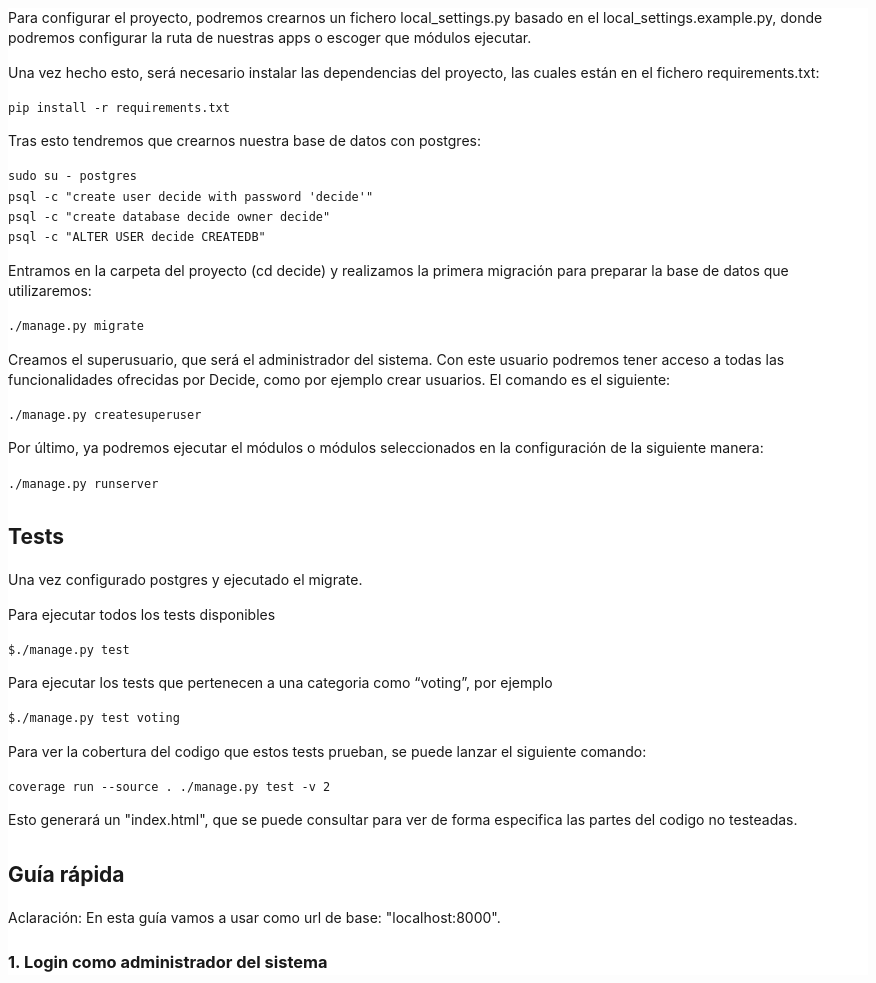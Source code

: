 Para configurar el proyecto, podremos crearnos un fichero local_settings.py basado en el
local_settings.example.py, donde podremos configurar la ruta de nuestras apps o escoger que módulos
ejecutar.

Una vez hecho esto, será necesario instalar las dependencias del proyecto, las cuales están en el
fichero requirements.txt:

    pip install -r requirements.txt

Tras esto tendremos que crearnos nuestra base de datos con postgres:

    sudo su - postgres
    psql -c "create user decide with password 'decide'"
    psql -c "create database decide owner decide"
    psql -c "ALTER USER decide CREATEDB"

Entramos en la carpeta del proyecto (cd decide) y realizamos la primera migración para preparar la
base de datos que utilizaremos:

    ./manage.py migrate

Creamos el superusuario, que será el administrador del sistema. Con este usuario podremos tener acceso 
a todas las funcionalidades ofrecidas por Decide, como por ejemplo crear usuarios. El comando es el 
siguiente:

    ./manage.py createsuperuser

Por último, ya podremos ejecutar el módulos o módulos seleccionados en la configuración de la
siguiente manera:

    ./manage.py runserver

Tests
-------------------

Una vez configurado postgres y ejecutado el migrate.

Para ejecutar todos los tests disponibles

    $./manage.py test

Para ejecutar los tests que pertenecen a una categoria como “voting”, por ejemplo

    $./manage.py test voting

Para ver la cobertura del codigo que estos tests prueban, se puede lanzar el siguiente comando:

    coverage run --source . ./manage.py test -v 2

Esto generará un "index.html", que se puede consultar para ver de forma especifica las partes del codigo no testeadas.


Guía rápida
-------------------

Aclaración: En esta guía vamos a usar como url de base: "localhost:8000".

### 1. Login como administrador del sistema
